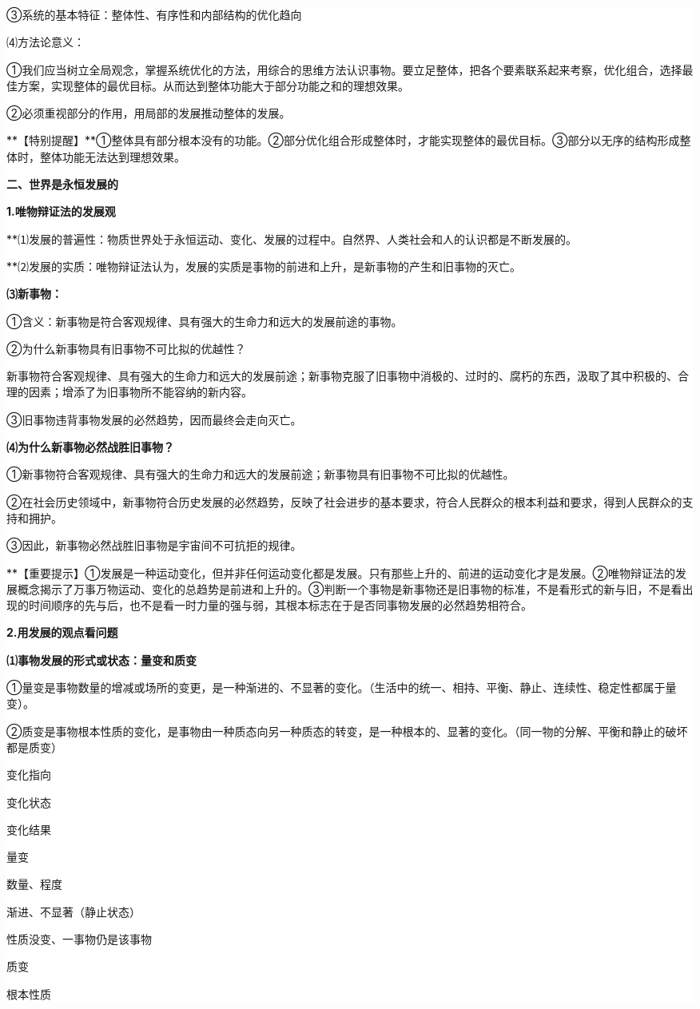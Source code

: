 ③系统的基本特征：整体性、有序性和内部结构的优化趋向

⑷方法论意义：

①我们应当树立全局观念，掌握系统优化的方法，用综合的思维方法认识事物。要立足整体，把各个要素联系起来考察，优化组合，选择最佳方案，实现整体的最优目标。从而达到整体功能大于部分功能之和的理想效果。

②必须重视部分的作用，用局部的发展推动整体的发展。

**【特别提醒】**①整体具有部分根本没有的功能。②部分优化组合形成整体时，才能实现整体的最优目标。③部分以无序的结构形成整体时，整体功能无法达到理想效果。

**二、世界是永恒发展的**

**1.唯物辩证法的发展观**

**⑴发展的普遍性：物质世界处于永恒运动、变化、发展的过程中。自然界、人类社会和人的认识都是不断发展的。

**⑵发展的实质：唯物辩证法认为，发展的实质是事物的前进和上升，是新事物的产生和旧事物的灭亡。

**⑶新事物：**

①含义：新事物是符合客观规律、具有强大的生命力和远大的发展前途的事物。

②为什么新事物具有旧事物不可比拟的优越性？

新事物符合客观规律、具有强大的生命力和远大的发展前途；新事物克服了旧事物中消极的、过时的、腐朽的东西，汲取了其中积极的、合理的因素；增添了为旧事物所不能容纳的新内容。

③旧事物违背事物发展的必然趋势，因而最终会走向灭亡。

**⑷为什么新事物必然战胜旧事物？**

①新事物符合客观规律、具有强大的生命力和远大的发展前途；新事物具有旧事物不可比拟的优越性。

②在社会历史领域中，新事物符合历史发展的必然趋势，反映了社会进步的基本要求，符合人民群众的根本利益和要求，得到人民群众的支持和拥护。

③因此，新事物必然战胜旧事物是宇宙间不可抗拒的规律。

**【重要提示】①发展是一种运动变化，但并非任何运动变化都是发展。只有那些上升的、前进的运动变化才是发展。②唯物辩证法的发展概念揭示了万事万物运动、变化的总趋势是前进和上升的。③判断一个事物是新事物还是旧事物的标准，不是看形式的新与旧，不是看出现的时间顺序的先与后，也不是看一时力量的强与弱，其根本标志在于是否同事物发展的必然趋势相符合。

**2.用发展的观点看问题**

**⑴事物发展的形式或状态：量变和质变**

①量变是事物数量的增减或场所的变更，是一种渐进的、不显著的变化。（生活中的统一、相持、平衡、静止、连续性、稳定性都属于量变）。

②质变是事物根本性质的变化，是事物由一种质态向另一种质态的转变，是一种根本的、显著的变化。（同一物的分解、平衡和静止的破坏都是质变）

变化指向

变化状态

变化结果

量变

数量、程度

渐进、不显著（静止状态）

性质没变、一事物仍是该事物

质变

根本性质
